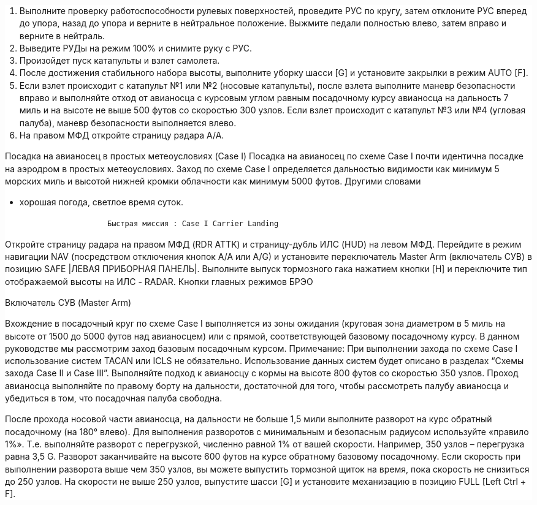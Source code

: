 

1.   Выполните проверку работоспособности рулевых поверхностей, проведите РУС по кругу,
     затем отклоните РУС вперед до упора, назад до упора и верните в нейтральное положение.
     Выжмите педали полностью влево, затем вправо и верните в нейтраль.
2.   Выведите РУДы на режим 100% и снимите руку с РУС.
3.   Произойдет пуск катапульты и взлет самолета.
4.   После достижения стабильного набора высоты, выполните уборку шасси [G] и установите
     закрылки в режим AUTO [F].
5.   Если взлет происходит с катапульт №1 или №2 (носовые катапульты), после взлета
     выполните маневр безопасности вправо и выполняйте отход от авианосца с курсовым углом
     равным посадочному курсу авианосца на дальность 7 миль и на высоте не выше 500 футов
     со скоростью 300 узлов. Если взлет происходит с катапульт №3 или №4 (угловая палуба),
     маневр безопасности выполняется влево.
6.   На правом МФД откройте страницу радара А/А.



Посадка на авианосец в простых метеоусловиях (Case I)
Посадка на авианосец по схеме Case I почти идентична посадке на аэродром в простых
метеоусловиях. Заход по схеме Case I определяется дальностью видимости как минимум 5
морских миль и высотой нижней кромки облачности как минимум 5000 футов. Другими словами
- хорошая погода, светлое время суток.


                          Быстрая миссия : Case I Carrier Landing



Откройте страницу радара на правом МФД (RDR ATTK) и страницу-дубль ИЛС (HUD) на левом
МФД.
Перейдите в режим навигации NAV (посредством отключения кнопок A/A или A/G) и установите
переключатель Master Arm (включатель СУВ) в позицию SAFE |ЛЕВАЯ ПРИБОРНАЯ ПАНЕЛЬ|.
Выполните выпуск тормозного гака нажатием кнопки [H] и переключите тип отображаемой
высоты на ИЛС - RADAR.
  Кнопки главных режимов
  БРЭО



   Включатель СУВ (Master
   Arm)




Вхождение в посадочный круг по схеме Case I выполняется из зоны ожидания (круговая зона
диаметром в 5 миль на высоте от 1500 до 5000 футов над авианосцем) или с прямой,
соответствующей базовому посадочному курсу. В данном руководстве мы рассмотрим заход
базовым посадочным курсом.
Примечание: При выполнении захода по схеме Case I использование систем TACAN или ICLS не
обязательно. Использование данных систем будет описано в разделах “Схемы захода Case II и
Case III”.
Выполняйте подход к авианосцу с кормы на высоте 800 футов со скоростью 350 узлов. Проход
авианосца выполняйте по правому борту на дальности, достаточной для того, чтобы рассмотреть
палубу авианосца и убедиться в том, что посадочная палуба свободна.




После прохода носовой части авианосца, на дальности не больше 1,5 мили выполните разворот
на курс обратный посадочному (на 180° влево).
Для выполнения разворотов с минимальным и безопасным радиусом используйте «правило 1%».
Т.е. выполняйте разворот с перегрузкой, численно равной 1% от вашей скорости. Например, 350
узлов – перегрузка равна 3,5 G. Разворот заканчивайте на высоте 600 футов на курсе обратному
базовому посадочному. Если скорость при выполнении разворота выше чем 350 узлов, вы можете
выпустить тормозной щиток на время, пока скорость не снизиться до 250 узлов. На скорости не
выше 250 узлов, выпустите шасси [G] и установите механизацию в позицию FULL [Left Ctrl + F].
